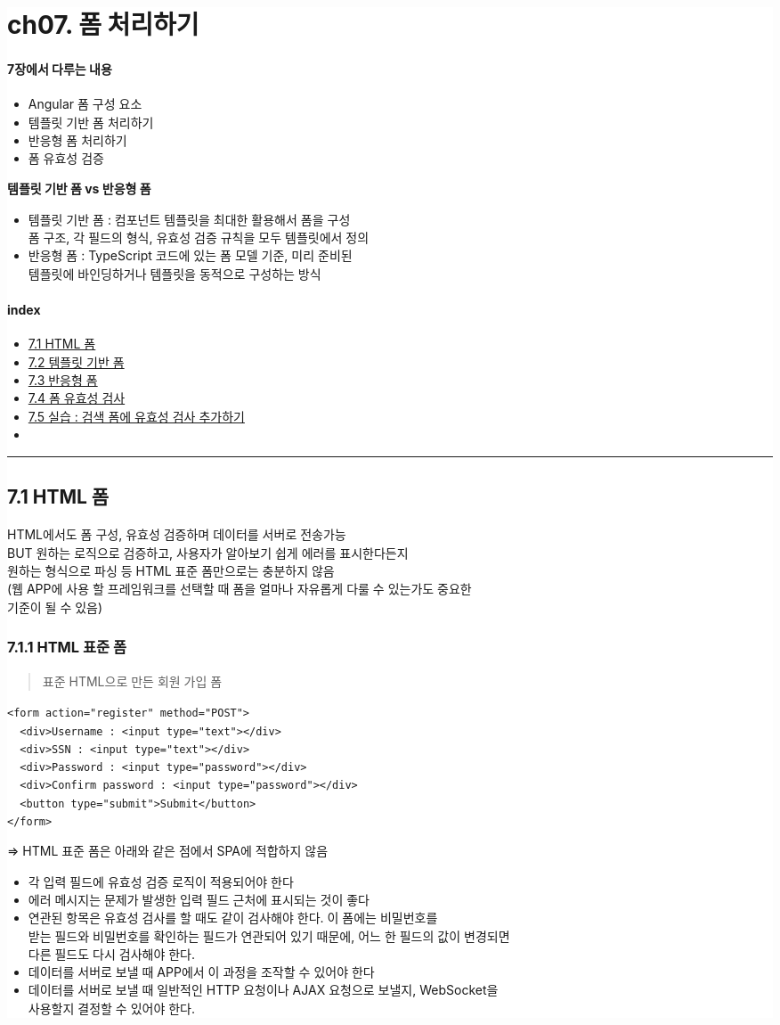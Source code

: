 # ch07. 폼 처리하기

#### 7장에서 다루는 내용  
- Angular 폼 구성 요소
- 템플릿 기반 폼 처리하기
- 반응형 폼 처리하기
- 폼 유효성 검증  

**템플릿 기반 폼 vs 반응형 폼**  
- 템플릿 기반 폼 : 컴포넌트 템플릿을 최대한 활용해서 폼을 구성  
폼 구조, 각 필드의 형식, 유효성 검증 규칙을 모두 템플릿에서 정의  
- 반응형 폼 : TypeScript 코드에 있는 폼 모델 기준, 미리 준비된  
템플릿에 바인딩하거나 템플릿을 동적으로 구성하는 방식  

#### index  

- <a href="#7.1">7.1 HTML 폼</a>
- <a href="#7.2">7.2 템플릿 기반 폼</a>
- <a href="#7.3">7.3 반응형 폼</a>
- <a href="#7.4">7.4 폼 유효성 검사</a>
- <a href="#7.5">7.5 실습 : 검색 폼에 유효성 검사 추가하기  </a>
- <a href="#7.6"></a>

---  

<div id="7.1"></div>  

## 7.1 HTML 폼  
HTML에서도 폼 구성, 유효성 검증하며 데이터를 서버로 전송가능  
BUT 원하는 로직으로 검증하고, 사용자가 알아보기 쉽게 에러를 표시한다든지  
원하는 형식으로 파싱 등 HTML 표준 폼만으로는 충분하지 않음  
(웹 APP에 사용 할 프레임워크를 선택할 때 폼을 얼마나 자유롭게 다룰 수 있는가도 중요한  
기준이 될 수 있음)  

### 7.1.1 HTML 표준 폼  

> 표준 HTML으로 만든 회원 가입 폼  

```
<form action="register" method="POST">
  <div>Username : <input type="text"></div>
  <div>SSN : <input type="text"></div>
  <div>Password : <input type="password"></div>
  <div>Confirm password : <input type="password"></div>
  <button type="submit">Submit</button>
</form>
```

=> HTML 표준 폼은 아래와 같은 점에서 SPA에 적합하지 않음  
- 각 입력 필드에 유효성 검증 로직이 적용되어야 한다
- 에러 메시지는 문제가 발생한 입력 필드 근처에 표시되는 것이 좋다  
- 연관된 항목은 유효성 검사를 할 때도 같이 검사해야 한다. 이 폼에는 비밀번호를  
받는 필드와 비밀번호를 확인하는 필드가 연관되어 있기 때문에, 어느 한 필드의 값이 변경되면  
다른 필드도 다시 검사해야 한다.  
- 데이터를 서버로 보낼 때 APP에서 이 과정을 조작할 수 있어야 한다
- 데이터를 서버로 보낼 때 일반적인 HTTP 요청이나 AJAX 요청으로 보낼지, WebSocket을  
사용할지 결정할 수 있어야 한다.  
